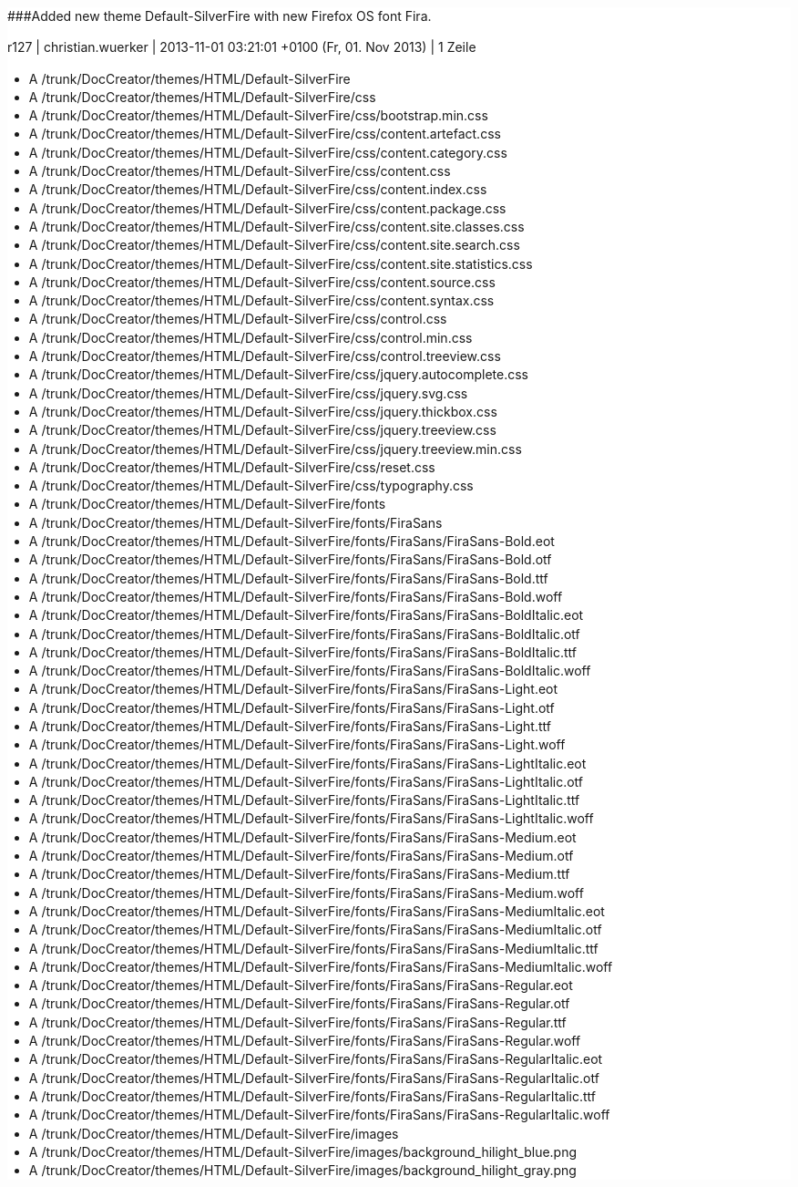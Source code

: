 ###Added new theme Default-SilverFire with new Firefox OS font Fira.

r127 | christian.wuerker | 2013-11-01 03:21:01 +0100 (Fr, 01. Nov 2013) | 1 Zeile

- A /trunk/DocCreator/themes/HTML/Default-SilverFire
- A /trunk/DocCreator/themes/HTML/Default-SilverFire/css
- A /trunk/DocCreator/themes/HTML/Default-SilverFire/css/bootstrap.min.css
- A /trunk/DocCreator/themes/HTML/Default-SilverFire/css/content.artefact.css
- A /trunk/DocCreator/themes/HTML/Default-SilverFire/css/content.category.css
- A /trunk/DocCreator/themes/HTML/Default-SilverFire/css/content.css
- A /trunk/DocCreator/themes/HTML/Default-SilverFire/css/content.index.css
- A /trunk/DocCreator/themes/HTML/Default-SilverFire/css/content.package.css
- A /trunk/DocCreator/themes/HTML/Default-SilverFire/css/content.site.classes.css
- A /trunk/DocCreator/themes/HTML/Default-SilverFire/css/content.site.search.css
- A /trunk/DocCreator/themes/HTML/Default-SilverFire/css/content.site.statistics.css
- A /trunk/DocCreator/themes/HTML/Default-SilverFire/css/content.source.css
- A /trunk/DocCreator/themes/HTML/Default-SilverFire/css/content.syntax.css
- A /trunk/DocCreator/themes/HTML/Default-SilverFire/css/control.css
- A /trunk/DocCreator/themes/HTML/Default-SilverFire/css/control.min.css
- A /trunk/DocCreator/themes/HTML/Default-SilverFire/css/control.treeview.css
- A /trunk/DocCreator/themes/HTML/Default-SilverFire/css/jquery.autocomplete.css
- A /trunk/DocCreator/themes/HTML/Default-SilverFire/css/jquery.svg.css
- A /trunk/DocCreator/themes/HTML/Default-SilverFire/css/jquery.thickbox.css
- A /trunk/DocCreator/themes/HTML/Default-SilverFire/css/jquery.treeview.css
- A /trunk/DocCreator/themes/HTML/Default-SilverFire/css/jquery.treeview.min.css
- A /trunk/DocCreator/themes/HTML/Default-SilverFire/css/reset.css
- A /trunk/DocCreator/themes/HTML/Default-SilverFire/css/typography.css
- A /trunk/DocCreator/themes/HTML/Default-SilverFire/fonts
- A /trunk/DocCreator/themes/HTML/Default-SilverFire/fonts/FiraSans
- A /trunk/DocCreator/themes/HTML/Default-SilverFire/fonts/FiraSans/FiraSans-Bold.eot
- A /trunk/DocCreator/themes/HTML/Default-SilverFire/fonts/FiraSans/FiraSans-Bold.otf
- A /trunk/DocCreator/themes/HTML/Default-SilverFire/fonts/FiraSans/FiraSans-Bold.ttf
- A /trunk/DocCreator/themes/HTML/Default-SilverFire/fonts/FiraSans/FiraSans-Bold.woff
- A /trunk/DocCreator/themes/HTML/Default-SilverFire/fonts/FiraSans/FiraSans-BoldItalic.eot
- A /trunk/DocCreator/themes/HTML/Default-SilverFire/fonts/FiraSans/FiraSans-BoldItalic.otf
- A /trunk/DocCreator/themes/HTML/Default-SilverFire/fonts/FiraSans/FiraSans-BoldItalic.ttf
- A /trunk/DocCreator/themes/HTML/Default-SilverFire/fonts/FiraSans/FiraSans-BoldItalic.woff
- A /trunk/DocCreator/themes/HTML/Default-SilverFire/fonts/FiraSans/FiraSans-Light.eot
- A /trunk/DocCreator/themes/HTML/Default-SilverFire/fonts/FiraSans/FiraSans-Light.otf
- A /trunk/DocCreator/themes/HTML/Default-SilverFire/fonts/FiraSans/FiraSans-Light.ttf
- A /trunk/DocCreator/themes/HTML/Default-SilverFire/fonts/FiraSans/FiraSans-Light.woff
- A /trunk/DocCreator/themes/HTML/Default-SilverFire/fonts/FiraSans/FiraSans-LightItalic.eot
- A /trunk/DocCreator/themes/HTML/Default-SilverFire/fonts/FiraSans/FiraSans-LightItalic.otf
- A /trunk/DocCreator/themes/HTML/Default-SilverFire/fonts/FiraSans/FiraSans-LightItalic.ttf
- A /trunk/DocCreator/themes/HTML/Default-SilverFire/fonts/FiraSans/FiraSans-LightItalic.woff
- A /trunk/DocCreator/themes/HTML/Default-SilverFire/fonts/FiraSans/FiraSans-Medium.eot
- A /trunk/DocCreator/themes/HTML/Default-SilverFire/fonts/FiraSans/FiraSans-Medium.otf
- A /trunk/DocCreator/themes/HTML/Default-SilverFire/fonts/FiraSans/FiraSans-Medium.ttf
- A /trunk/DocCreator/themes/HTML/Default-SilverFire/fonts/FiraSans/FiraSans-Medium.woff
- A /trunk/DocCreator/themes/HTML/Default-SilverFire/fonts/FiraSans/FiraSans-MediumItalic.eot
- A /trunk/DocCreator/themes/HTML/Default-SilverFire/fonts/FiraSans/FiraSans-MediumItalic.otf
- A /trunk/DocCreator/themes/HTML/Default-SilverFire/fonts/FiraSans/FiraSans-MediumItalic.ttf
- A /trunk/DocCreator/themes/HTML/Default-SilverFire/fonts/FiraSans/FiraSans-MediumItalic.woff
- A /trunk/DocCreator/themes/HTML/Default-SilverFire/fonts/FiraSans/FiraSans-Regular.eot
- A /trunk/DocCreator/themes/HTML/Default-SilverFire/fonts/FiraSans/FiraSans-Regular.otf
- A /trunk/DocCreator/themes/HTML/Default-SilverFire/fonts/FiraSans/FiraSans-Regular.ttf
- A /trunk/DocCreator/themes/HTML/Default-SilverFire/fonts/FiraSans/FiraSans-Regular.woff
- A /trunk/DocCreator/themes/HTML/Default-SilverFire/fonts/FiraSans/FiraSans-RegularItalic.eot
- A /trunk/DocCreator/themes/HTML/Default-SilverFire/fonts/FiraSans/FiraSans-RegularItalic.otf
- A /trunk/DocCreator/themes/HTML/Default-SilverFire/fonts/FiraSans/FiraSans-RegularItalic.ttf
- A /trunk/DocCreator/themes/HTML/Default-SilverFire/fonts/FiraSans/FiraSans-RegularItalic.woff
- A /trunk/DocCreator/themes/HTML/Default-SilverFire/images
- A /trunk/DocCreator/themes/HTML/Default-SilverFire/images/background_hilight_blue.png
- A /trunk/DocCreator/themes/HTML/Default-SilverFire/images/background_hilight_gray.png